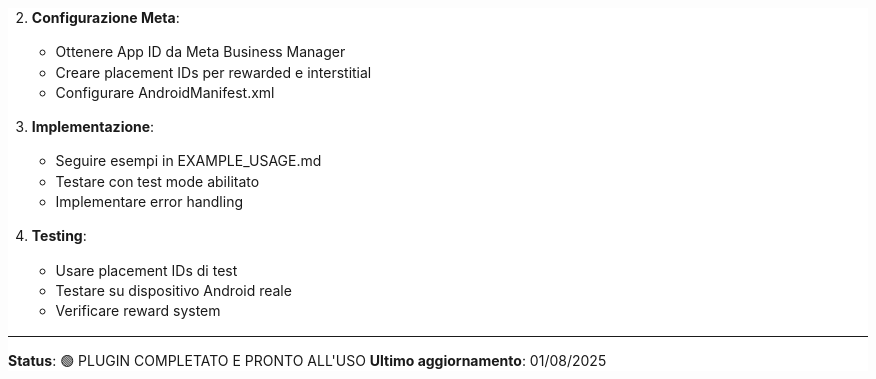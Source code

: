 2. **Configurazione Meta**:

   - Ottenere App ID da Meta Business Manager
   - Creare placement IDs per rewarded e interstitial
   - Configurare AndroidManifest.xml

3. **Implementazione**:

   - Seguire esempi in EXAMPLE_USAGE.md
   - Testare con test mode abilitato
   - Implementare error handling

4. **Testing**:
   - Usare placement IDs di test
   - Testare su dispositivo Android reale
   - Verificare reward system

---

**Status**: 🟢 PLUGIN COMPLETATO E PRONTO ALL'USO
**Ultimo aggiornamento**: 01/08/2025
